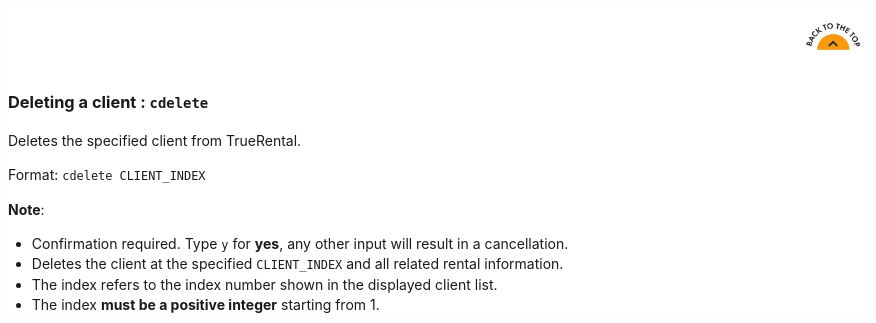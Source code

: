 <div style="text-align: right;">
  <a href="#table-of-contents">
    <img src="images/img.png" alt="Back to top" width="70" height="60" style="vertical-align: middle;" />
  </a>
</div>

<div style="page-break-after: always;"></div>

### Deleting a client : `cdelete`

Deletes the specified client from TrueRental.

Format: `cdelete CLIENT_INDEX`

<box type="info" seamless>

**Note**:

* Confirmation required. Type `y` for **yes**, any other input will result in a cancellation.
* Deletes the client at the specified `CLIENT_INDEX` and all related rental information.
* The index refers to the index number shown in the displayed client list.
* The index **must be a positive integer** starting from 1.
